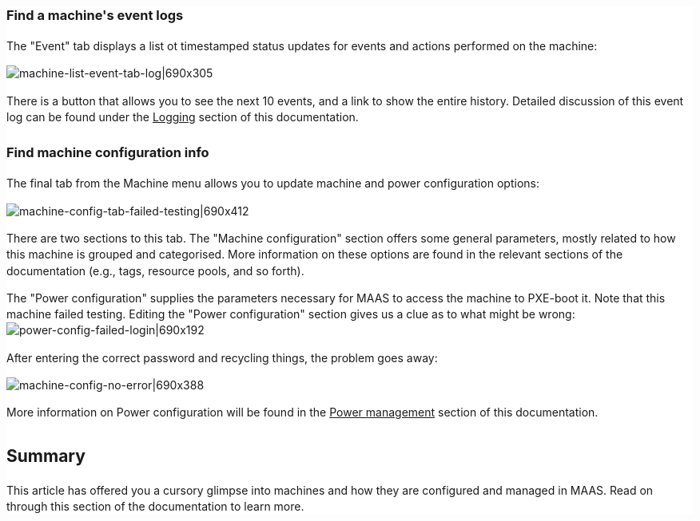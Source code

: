 <h3 id="heading--event-logs-h3">Find a machine's event logs</h3>

The "Event" tab displays a list ot timestamped status updates for events and actions performed on the machine:

![machine-list-event-tab-log|690x305](https://discourse.maas.io/uploads/default/optimized/1X/114ada7188f8ebf12883a54c0976ad8abda1d211_2_690x305.jpeg) 

There is a button that allows you to see the next 10 events, and a link to show the entire history.  Detailed discussion of this event log can be found under the [Logging](https://maas.io/docs/logging) section of this documentation.

<h3 id="heading--machine-config-h3">Find machine configuration info</h3>

The final tab from the Machine menu allows you to update machine and power configuration options: 

![machine-config-tab-failed-testing|690x412](https://discourse.maas.io/uploads/default/optimized/1X/13bb1352103c759365fc6b923672f021982a10c3_2_690x412.jpeg") 

There are two sections to this tab.  The "Machine configuration" section offers some general parameters, mostly related to how this machine is grouped and categorised.  More information on these options are found in the relevant sections of the documentation (e.g., tags, resource pools, and so forth). 

The "Power configuration" supplies the parameters necessary for MAAS to access the machine to PXE-boot it. Note that this machine failed testing.  Editing the "Power configuration" section gives us a clue as to what might be wrong:
 ![power-config-failed-login|690x192](https://discourse.maas.io/uploads/default/optimized/1X/8f4c4ae8ec07f42551bad654375f513debc53ef1_2_690x192.jpeg) 

After entering the correct password and recycling things, the problem goes away:

![machine-config-no-error|690x388](https://discourse.maas.io/uploads/default/optimized/1X/635e27e87bcac0c3cb3ce3085bd2fa55f60ff137_2_690x388.jpeg) 

More information on Power configuration will be found in the [Power management](https://maas.io/docs/bmc-power-types) section of this documentation.

<h2>Summary</h2>

This article has offered you a cursory glimpse into machines and how they are configured and managed in MAAS.  Read on through this section of the documentation to learn more.

